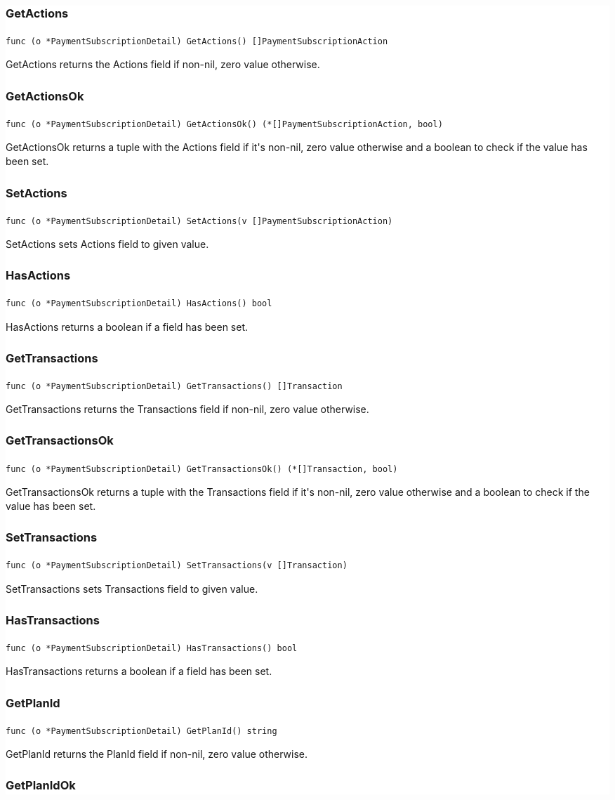 ### GetActions

`func (o *PaymentSubscriptionDetail) GetActions() []PaymentSubscriptionAction`

GetActions returns the Actions field if non-nil, zero value otherwise.

### GetActionsOk

`func (o *PaymentSubscriptionDetail) GetActionsOk() (*[]PaymentSubscriptionAction, bool)`

GetActionsOk returns a tuple with the Actions field if it's non-nil, zero value otherwise
and a boolean to check if the value has been set.

### SetActions

`func (o *PaymentSubscriptionDetail) SetActions(v []PaymentSubscriptionAction)`

SetActions sets Actions field to given value.

### HasActions

`func (o *PaymentSubscriptionDetail) HasActions() bool`

HasActions returns a boolean if a field has been set.

### GetTransactions

`func (o *PaymentSubscriptionDetail) GetTransactions() []Transaction`

GetTransactions returns the Transactions field if non-nil, zero value otherwise.

### GetTransactionsOk

`func (o *PaymentSubscriptionDetail) GetTransactionsOk() (*[]Transaction, bool)`

GetTransactionsOk returns a tuple with the Transactions field if it's non-nil, zero value otherwise
and a boolean to check if the value has been set.

### SetTransactions

`func (o *PaymentSubscriptionDetail) SetTransactions(v []Transaction)`

SetTransactions sets Transactions field to given value.

### HasTransactions

`func (o *PaymentSubscriptionDetail) HasTransactions() bool`

HasTransactions returns a boolean if a field has been set.

### GetPlanId

`func (o *PaymentSubscriptionDetail) GetPlanId() string`

GetPlanId returns the PlanId field if non-nil, zero value otherwise.

### GetPlanIdOk
